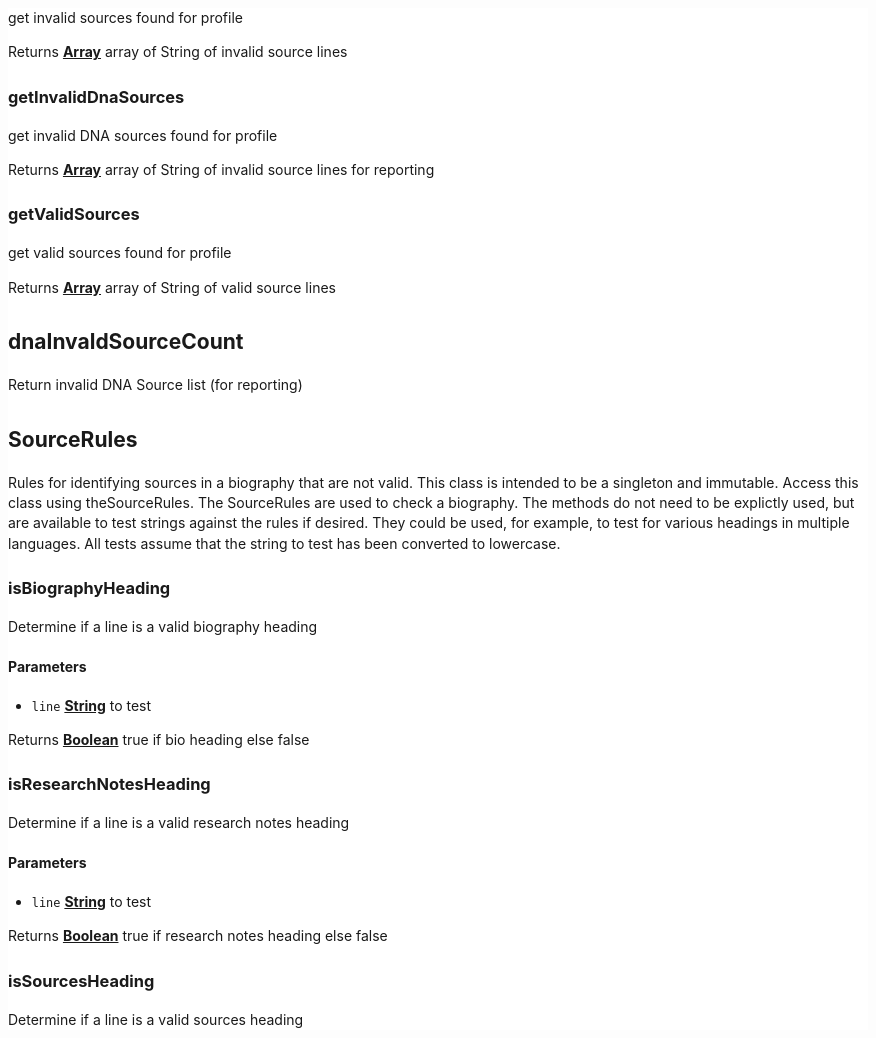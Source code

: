 get invalid sources found for profile

Returns **[Array][11]** array of String of invalid source lines

### getInvalidDnaSources

get invalid DNA sources found for profile

Returns **[Array][11]** array of String of invalid source lines
for reporting

### getValidSources

get valid sources found for profile

Returns **[Array][11]** array of String of valid source lines

## dnaInvaldSourceCount

Return invalid DNA Source list (for reporting)

## SourceRules

Rules for identifying sources in a biography that are not valid.
This class is intended to be a singleton and immutable.
Access this class using theSourceRules.
The SourceRules are used to check a biography. The methods do not need to
be explictly used, but are available to test strings against the rules if desired.
They could be used, for example, to test for various headings in multiple languages.
All tests assume that the string to test has been converted to lowercase.

### isBiographyHeading

Determine if a line is a valid biography heading

#### Parameters

*   `line` **[String][8]** to test

Returns **[Boolean][7]** true if bio heading else false

### isResearchNotesHeading

Determine if a line is a valid research notes heading

#### Parameters

*   `line` **[String][8]** to test

Returns **[Boolean][7]** true if research notes heading else false

### isSourcesHeading

Determine if a line is a valid sources heading


[1]: #biocheckperson
[2]: #biochecktemplatemanager
[3]: #biography
[4]: #dnainvaldsourcecount
[5]: #sourcerules
[6]: https://developer.mozilla.org/docs/Web/JavaScript/Reference/Global_Objects/Object
[7]: https://developer.mozilla.org/docs/Web/JavaScript/Reference/Global_Objects/Boolean
[8]: https://developer.mozilla.org/docs/Web/JavaScript/Reference/Global_Objects/String
[9]: https://developer.mozilla.org/docs/Web/JavaScript/Reference/Global_Objects/Number
[10]: https://developer.mozilla.org/docs/Web/JavaScript/Reference/Global_Objects/Date
[11]: https://developer.mozilla.org/docs/Web/JavaScript/Reference/Global_Objects/Array